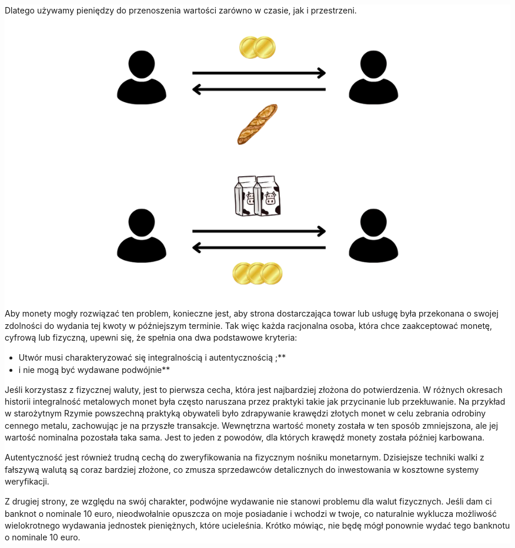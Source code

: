 Dlatego używamy pieniędzy do przenoszenia wartości zarówno w czasie, jak i przestrzeni.


![BTC204](assets/fr/018.webp)


Aby monety mogły rozwiązać ten problem, konieczne jest, aby strona dostarczająca towar lub usługę była przekonana o swojej zdolności do wydania tej kwoty w późniejszym terminie. Tak więc każda racjonalna osoba, która chce zaakceptować monetę, cyfrową lub fizyczną, upewni się, że spełnia ona dwa podstawowe kryteria:




- Utwór musi charakteryzować się integralnością i autentycznością ;**
- i nie mogą być wydawane podwójnie**


Jeśli korzystasz z fizycznej waluty, jest to pierwsza cecha, która jest najbardziej złożona do potwierdzenia. W różnych okresach historii integralność metalowych monet była często naruszana przez praktyki takie jak przycinanie lub przekłuwanie. Na przykład w starożytnym Rzymie powszechną praktyką obywateli było zdrapywanie krawędzi złotych monet w celu zebrania odrobiny cennego metalu, zachowując je na przyszłe transakcje. Wewnętrzna wartość monety została w ten sposób zmniejszona, ale jej wartość nominalna pozostała taka sama. Jest to jeden z powodów, dla których krawędź monety została później karbowana.


Autentyczność jest również trudną cechą do zweryfikowania na fizycznym nośniku monetarnym. Dzisiejsze techniki walki z fałszywą walutą są coraz bardziej złożone, co zmusza sprzedawców detalicznych do inwestowania w kosztowne systemy weryfikacji.


Z drugiej strony, ze względu na swój charakter, podwójne wydawanie nie stanowi problemu dla walut fizycznych. Jeśli dam ci banknot o nominale 10 euro, nieodwołalnie opuszcza on moje posiadanie i wchodzi w twoje, co naturalnie wyklucza możliwość wielokrotnego wydawania jednostek pieniężnych, które ucieleśnia. Krótko mówiąc, nie będę mógł ponownie wydać tego banknotu o nominale 10 euro.
